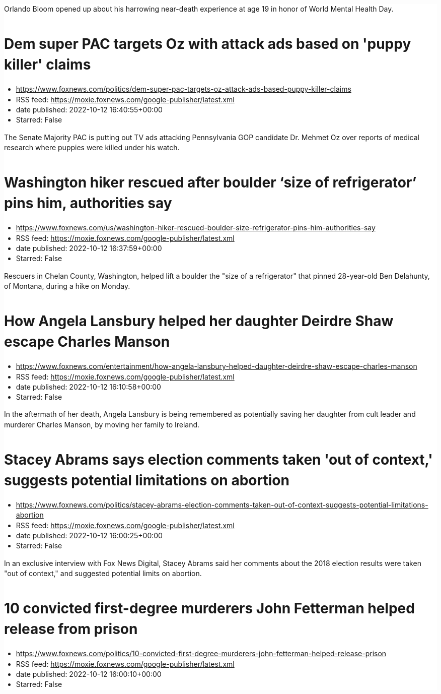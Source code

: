 Orlando Bloom opened up about his harrowing near-death experience at age 19 in honor of World Mental Health Day.

# Dem super PAC targets Oz with attack ads based on 'puppy killer' claims
 - https://www.foxnews.com/politics/dem-super-pac-targets-oz-attack-ads-based-puppy-killer-claims
 - RSS feed: https://moxie.foxnews.com/google-publisher/latest.xml
 - date published: 2022-10-12 16:40:55+00:00
 - Starred: False

The Senate Majority PAC is putting out TV ads attacking Pennsylvania GOP candidate Dr. Mehmet Oz over reports of medical research where puppies were killed under his watch.

# Washington hiker rescued after boulder ‘size of refrigerator’ pins him, authorities say
 - https://www.foxnews.com/us/washington-hiker-rescued-boulder-size-refrigerator-pins-him-authorities-say
 - RSS feed: https://moxie.foxnews.com/google-publisher/latest.xml
 - date published: 2022-10-12 16:37:59+00:00
 - Starred: False

Rescuers in Chelan County, Washington, helped lift a boulder the "size of a refrigerator" that pinned 28-year-old Ben Delahunty, of Montana, during a hike on Monday.

# How Angela Lansbury helped her daughter Deirdre Shaw escape Charles Manson
 - https://www.foxnews.com/entertainment/how-angela-lansbury-helped-daughter-deirdre-shaw-escape-charles-manson
 - RSS feed: https://moxie.foxnews.com/google-publisher/latest.xml
 - date published: 2022-10-12 16:10:58+00:00
 - Starred: False

In the aftermath of her death, Angela Lansbury is being remembered as potentially saving her daughter from cult leader and murderer Charles Manson, by moving her family to Ireland.

# Stacey Abrams says election comments taken 'out of context,' suggests potential limitations on abortion
 - https://www.foxnews.com/politics/stacey-abrams-election-comments-taken-out-of-context-suggests-potential-limitations-abortion
 - RSS feed: https://moxie.foxnews.com/google-publisher/latest.xml
 - date published: 2022-10-12 16:00:25+00:00
 - Starred: False

In an exclusive interview with Fox News Digital, Stacey Abrams said her comments about the 2018 election results were taken "out of context," and suggested potential limits on abortion.

# 10 convicted first-degree murderers John Fetterman helped release from prison
 - https://www.foxnews.com/politics/10-convicted-first-degree-murderers-john-fetterman-helped-release-prison
 - RSS feed: https://moxie.foxnews.com/google-publisher/latest.xml
 - date published: 2022-10-12 16:00:10+00:00
 - Starred: False

